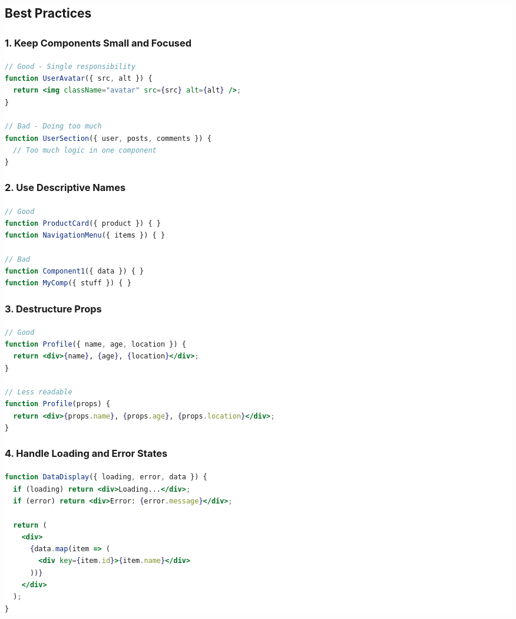 ## Best Practices

### 1. Keep Components Small and Focused
```jsx
// Good - Single responsibility
function UserAvatar({ src, alt }) {
  return <img className="avatar" src={src} alt={alt} />;
}

// Bad - Doing too much
function UserSection({ user, posts, comments }) {
  // Too much logic in one component
}
```

### 2. Use Descriptive Names
```jsx
// Good
function ProductCard({ product }) { }
function NavigationMenu({ items }) { }

// Bad
function Component1({ data }) { }
function MyComp({ stuff }) { }
```

### 3. Destructure Props
```jsx
// Good
function Profile({ name, age, location }) {
  return <div>{name}, {age}, {location}</div>;
}

// Less readable
function Profile(props) {
  return <div>{props.name}, {props.age}, {props.location}</div>;
}
```

### 4. Handle Loading and Error States
```jsx
function DataDisplay({ loading, error, data }) {
  if (loading) return <div>Loading...</div>;
  if (error) return <div>Error: {error.message}</div>;
  
  return (
    <div>
      {data.map(item => (
        <div key={item.id}>{item.name}</div>
      ))}
    </div>
  );
}
```

